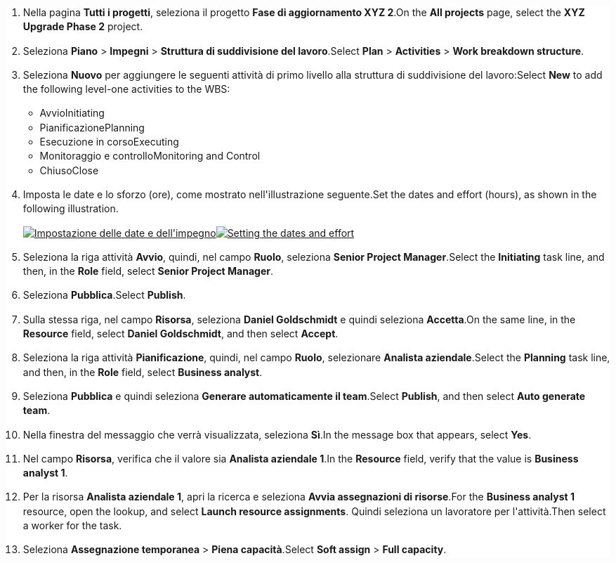 1. <span data-ttu-id="af6a6-344">Nella pagina **Tutti i progetti**, seleziona il progetto **Fase di aggiornamento XYZ 2**.</span><span class="sxs-lookup"><span data-stu-id="af6a6-344">On the **All projects** page, select the **XYZ Upgrade Phase 2** project.</span></span>
2. <span data-ttu-id="af6a6-345">Seleziona **Piano** &gt; **Impegni** &gt; **Struttura di suddivisione del lavoro**.</span><span class="sxs-lookup"><span data-stu-id="af6a6-345">Select **Plan** &gt; **Activities** &gt; **Work breakdown structure**.</span></span>
3. <span data-ttu-id="af6a6-346">Seleziona **Nuovo** per aggiungere le seguenti attività di primo livello alla struttura di suddivisione del lavoro:</span><span class="sxs-lookup"><span data-stu-id="af6a6-346">Select **New** to add the following level-one activities to the WBS:</span></span>

    - <span data-ttu-id="af6a6-347">Avvio</span><span class="sxs-lookup"><span data-stu-id="af6a6-347">Initiating</span></span>
    - <span data-ttu-id="af6a6-348">Pianificazione</span><span class="sxs-lookup"><span data-stu-id="af6a6-348">Planning</span></span>
    - <span data-ttu-id="af6a6-349">Esecuzione in corso</span><span class="sxs-lookup"><span data-stu-id="af6a6-349">Executing</span></span>
    - <span data-ttu-id="af6a6-350">Monitoraggio e controllo</span><span class="sxs-lookup"><span data-stu-id="af6a6-350">Monitoring and Control</span></span>
    - <span data-ttu-id="af6a6-351">Chiuso</span><span class="sxs-lookup"><span data-stu-id="af6a6-351">Close</span></span>

4. <span data-ttu-id="af6a6-352">Imposta le date e lo sforzo (ore), come mostrato nell'illustrazione seguente.</span><span class="sxs-lookup"><span data-stu-id="af6a6-352">Set the dates and effort (hours), as shown in the following illustration.</span></span>

    <span data-ttu-id="af6a6-353">[![Impostazione delle date e dell'impegno](./media/projectresourcing10.jpg)](./media/projectresourcing10.jpg)</span><span class="sxs-lookup"><span data-stu-id="af6a6-353">[![Setting the dates and effort](./media/projectresourcing10.jpg)](./media/projectresourcing10.jpg)</span></span>

5. <span data-ttu-id="af6a6-354">Seleziona la riga attività **Avvio**, quindi, nel campo **Ruolo**, seleziona **Senior Project Manager**.</span><span class="sxs-lookup"><span data-stu-id="af6a6-354">Select the **Initiating** task line, and then, in the **Role** field, select **Senior Project Manager**.</span></span>
6. <span data-ttu-id="af6a6-355">Seleziona **Pubblica**.</span><span class="sxs-lookup"><span data-stu-id="af6a6-355">Select **Publish**.</span></span>
7. <span data-ttu-id="af6a6-356">Sulla stessa riga, nel campo **Risorsa**, seleziona **Daniel Goldschmidt** e quindi seleziona **Accetta**.</span><span class="sxs-lookup"><span data-stu-id="af6a6-356">On the same line, in the **Resource** field, select **Daniel Goldschmidt**, and then select **Accept**.</span></span>
8. <span data-ttu-id="af6a6-357">Seleziona la riga attività **Pianificazione**, quindi, nel campo **Ruolo**, selezionare **Analista aziendale**.</span><span class="sxs-lookup"><span data-stu-id="af6a6-357">Select the **Planning** task line, and then, in the **Role** field, select **Business analyst**.</span></span>
9. <span data-ttu-id="af6a6-358">Seleziona **Pubblica** e quindi seleziona **Generare automaticamente il team**.</span><span class="sxs-lookup"><span data-stu-id="af6a6-358">Select **Publish**, and then select **Auto generate team**.</span></span>
10. <span data-ttu-id="af6a6-359">Nella finestra del messaggio che verrà visualizzata, seleziona **Sì**.</span><span class="sxs-lookup"><span data-stu-id="af6a6-359">In the message box that appears, select **Yes**.</span></span>
11. <span data-ttu-id="af6a6-360">Nel campo **Risorsa**, verifica che il valore sia **Analista aziendale 1**.</span><span class="sxs-lookup"><span data-stu-id="af6a6-360">In the **Resource** field, verify that the value is **Business analyst 1**.</span></span>
12. <span data-ttu-id="af6a6-361">Per la risorsa **Analista aziendale 1**, apri la ricerca e seleziona **Avvia assegnazioni di risorse**.</span><span class="sxs-lookup"><span data-stu-id="af6a6-361">For the **Business analyst 1** resource, open the lookup, and select **Launch resource assignments**.</span></span> <span data-ttu-id="af6a6-362">Quindi seleziona un lavoratore per l'attività.</span><span class="sxs-lookup"><span data-stu-id="af6a6-362">Then select a worker for the task.</span></span>
13. <span data-ttu-id="af6a6-363">Seleziona **Assegnazione temporanea** &gt; **Piena capacità**.</span><span class="sxs-lookup"><span data-stu-id="af6a6-363">Select **Soft assign** &gt; **Full capacity**.</span></span>
